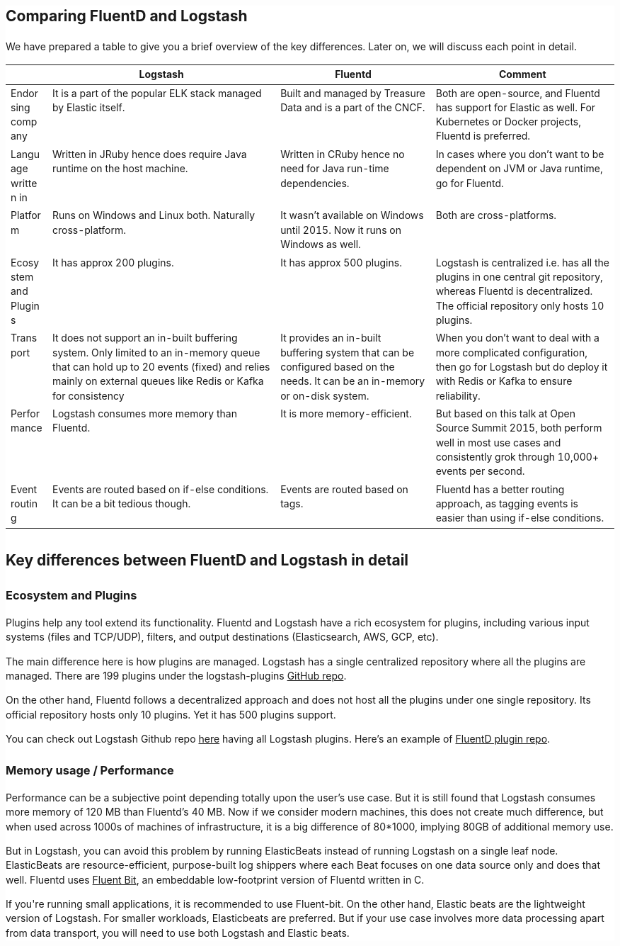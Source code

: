 ## Comparing FluentD and Logstash

We have prepared a table to give you a brief overview of the key differences. Later on, we will discuss each point in detail.

 

|  |                      Logstash |                     Fluentd |                           Comment |
| --- | --- | --- | --- |
| Endorsing company | It is a part of the popular ELK stack managed by Elastic itself. | Built and managed by Treasure Data and is a part of the CNCF. | Both are open-source, and Fluentd has support for Elastic as well. For Kubernetes or Docker projects, Fluentd is preferred. |
| Language written in | Written in JRuby hence does require Java runtime on the host machine. | Written in CRuby hence no need for Java run-time dependencies. | In cases where you don’t want to be dependent on JVM or Java runtime, go for Fluentd. |
| Platform | Runs on Windows and Linux both. Naturally cross-platform. | It wasn’t available on Windows until 2015. Now it runs on Windows as well. | Both are cross-platforms. |
| Ecosystem and Plugins | It has approx 200 plugins. | It has approx 500 plugins. | Logstash is centralized i.e. has all the plugins in one central git repository, whereas Fluentd is decentralized. The official repository only hosts 10 plugins. |
| Transport | It does not support an in-built buffering system. Only limited to an in-memory queue that can hold up to 20 events (fixed) and relies mainly on external queues like Redis or Kafka for consistency | It provides an in-built buffering system that can be configured based on the needs.  It can be an in-memory or on-disk system.  | When you don’t want to deal with a more complicated configuration, then go for Logstash but do deploy it with Redis or Kafka to ensure reliability. |
| Performance | Logstash consumes more memory than Fluentd. | It is more memory-efficient. | But based on this talk at Open Source Summit 2015, both perform well in most use cases and consistently grok through 10,000+ events per second.  |
| Event routing | Events are routed based on if-else conditions. It can be a bit tedious though. | Events are routed based on tags. | Fluentd has a better routing approach, as tagging events is easier than using if-else conditions. |

## Key differences between FluentD and Logstash in detail

### Ecosystem and Plugins

Plugins help any tool extend its functionality. Fluentd and Logstash have a rich ecosystem for plugins, including various input systems (files and TCP/UDP), filters, and output destinations (Elasticsearch, AWS, GCP, etc).

The main difference here is how plugins are managed. Logstash has a single centralized repository where all the plugins are managed. There are 199 plugins under the logstash-plugins [GitHub repo](https://github.com/logstash-plugins).

On the other hand, Fluentd follows a decentralized approach and does not host all the plugins under one single repository. Its official repository hosts only 10 plugins. Yet it has 500 plugins support. 

You can check out Logstash Github repo [here](https://github.com/logstash-plugins) having all Logstash plugins. Here’s an example of [FluentD plugin repo](https://github.com/fluent/fluent-plugins).

### Memory usage / Performance

Performance can be a subjective point depending totally upon the user’s use case. But it is still found that Logstash consumes more memory of 120 MB than Fluentd’s 40 MB. Now if we consider modern machines, this does not create much difference, but when used across 1000s of machines of infrastructure, it is a big difference of 80*1000, implying 80GB of additional memory use.

But in Logstash, you can avoid this problem by running ElasticBeats instead of running Logstash on a single leaf node. ElasticBeats are resource-efficient, purpose-built log shippers where each Beat focuses on one data source only and does that well. Fluentd uses [Fluent Bit](https://github.com/fluent/fluent-bit), an embeddable low-footprint version of Fluentd written in C. 

If you're running small applications, it is recommended to use Fluent-bit. On the other hand, Elastic beats are the lightweight version of Logstash. For smaller workloads, Elasticbeats are preferred. But if your use case involves more data processing apart from data transport, you will need to use both Logstash and Elastic beats.
